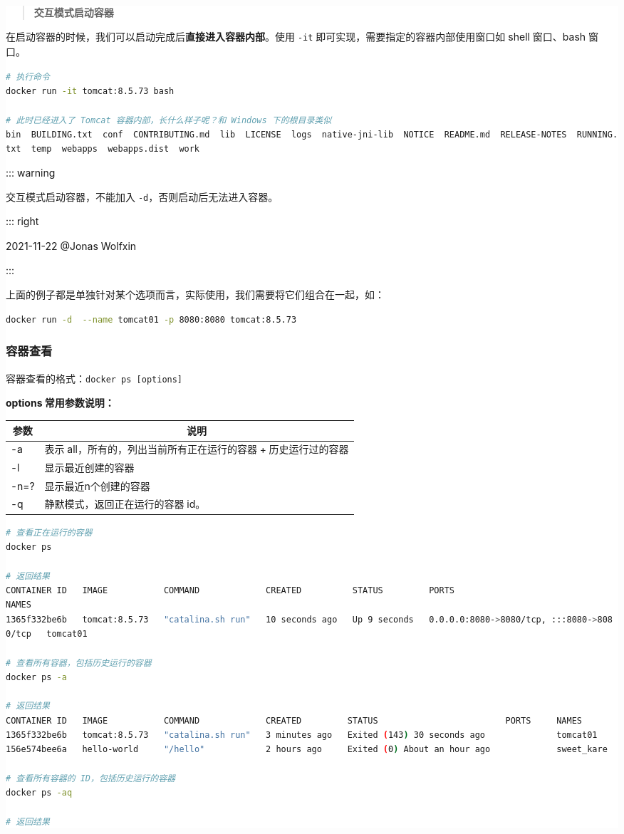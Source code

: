 > **交互模式启动容器**

在启动容器的时候，我们可以启动完成后**直接进入容器内部**。使用 `-it` 即可实现，需要指定的容器内部使用窗口如 shell 窗口、bash 窗口。

```sh {2}
# 执行命令
docker run -it tomcat:8.5.73 bash

# 此时已经进入了 Tomcat 容器内部，长什么样子呢？和 Windows 下的根目录类似
bin  BUILDING.txt  conf  CONTRIBUTING.md  lib  LICENSE  logs  native-jni-lib  NOTICE  README.md  RELEASE-NOTES  RUNNING.txt  temp  webapps  webapps.dist  work
```

::: warning

交互模式启动容器，不能加入 `-d`，否则启动后无法进入容器。 

::: right

2021-11-22 @Jonas Wolfxin

:::

上面的例子都是单独针对某个选项而言，实际使用，我们需要将它们组合在一起，如：

```sh
docker run -d  --name tomcat01 -p 8080:8080 tomcat:8.5.73
```

### 容器查看

容器查看的格式：`docker ps [options]`

**options 常用参数说明：**

| 参数 | 说明                                                         |
| ---- | ------------------------------------------------------------ |
| -a   | 表示 all，所有的，列出当前所有正在运行的容器 + 历史运行过的容器 |
| -l   | 显示最近创建的容器                                           |
| -n=? | 显示最近n个创建的容器                                        |
| -q   | 静默模式，返回正在运行的容器 id。                            |

```sh {2,9}
# 查看正在运行的容器
docker ps

# 返回结果
CONTAINER ID   IMAGE           COMMAND             CREATED          STATUS         PORTS                                       NAMES
1365f332be6b   tomcat:8.5.73   "catalina.sh run"   10 seconds ago   Up 9 seconds   0.0.0.0:8080->8080/tcp, :::8080->8080/tcp   tomcat01

# 查看所有容器，包括历史运行的容器
docker ps -a

# 返回结果
CONTAINER ID   IMAGE           COMMAND             CREATED         STATUS                         PORTS     NAMES
1365f332be6b   tomcat:8.5.73   "catalina.sh run"   3 minutes ago   Exited (143) 30 seconds ago              tomcat01
156e574bee6a   hello-world     "/hello"            2 hours ago     Exited (0) About an hour ago             sweet_kare

# 查看所有容器的 ID，包括历史运行的容器
docker ps -aq

# 返回结果
```